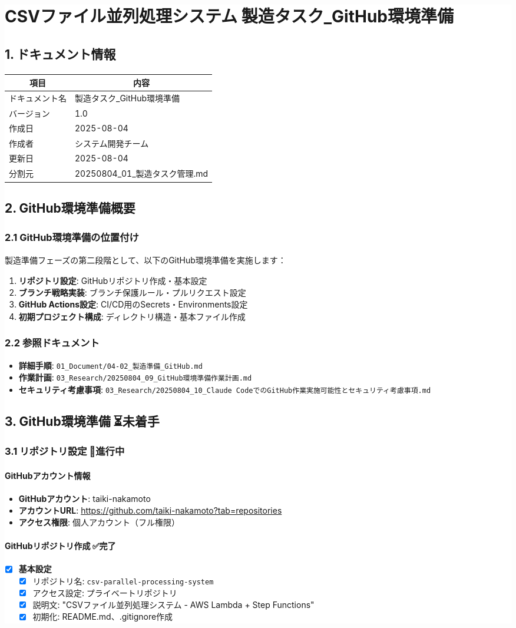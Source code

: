 # CSVファイル並列処理システム 製造タスク_GitHub環境準備

## 1. ドキュメント情報

| 項目 | 内容 |
|------|------|
| ドキュメント名 | 製造タスク_GitHub環境準備 |
| バージョン | 1.0 |
| 作成日 | 2025-08-04 |
| 作成者 | システム開発チーム |
| 更新日 | 2025-08-04 |
| 分割元 | 20250804_01_製造タスク管理.md |

## 2. GitHub環境準備概要

### 2.1 GitHub環境準備の位置付け
製造準備フェーズの第二段階として、以下のGitHub環境準備を実施します：

1. **リポジトリ設定**: GitHubリポジトリ作成・基本設定
2. **ブランチ戦略実装**: ブランチ保護ルール・プルリクエスト設定  
3. **GitHub Actions設定**: CI/CD用のSecrets・Environments設定
4. **初期プロジェクト構成**: ディレクトリ構造・基本ファイル作成

### 2.2 参照ドキュメント
- **詳細手順**: `01_Document/04-02_製造準備_GitHub.md`
- **作業計画**: `03_Research/20250804_09_GitHub環境準備作業計画.md`
- **セキュリティ考慮事項**: `03_Research/20250804_10_Claude CodeでのGitHub作業実施可能性とセキュリティ考慮事項.md`

## 3. GitHub環境準備 ⏳未着手

### 3.1 リポジトリ設定 🔄進行中

#### GitHubアカウント情報
- **GitHubアカウント**: taiki-nakamoto
- **アカウントURL**: https://github.com/taiki-nakamoto?tab=repositories
- **アクセス権限**: 個人アカウント（フル権限）

#### GitHubリポジトリ作成 ✅完了
- [x] **基本設定**
  - [x] リポジトリ名: `csv-parallel-processing-system`
  - [x] アクセス設定: プライベートリポジトリ
  - [x] 説明文: "CSVファイル並列処理システム - AWS Lambda + Step Functions"
  - [x] 初期化: README.md、.gitignore作成
